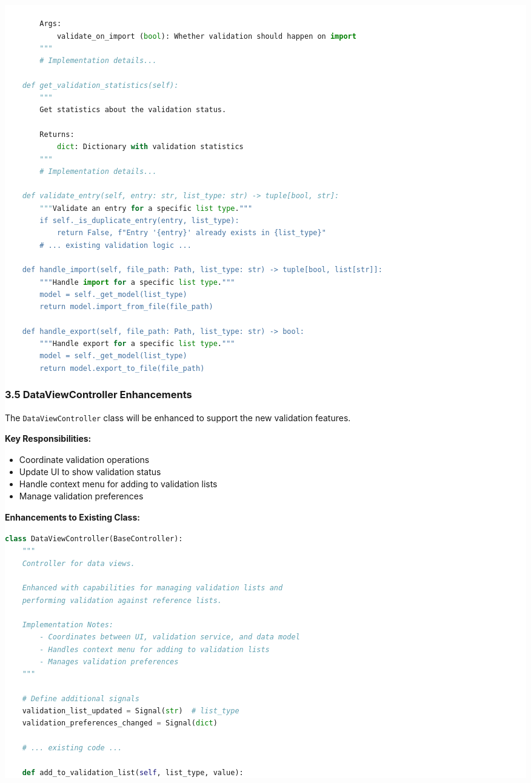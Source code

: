 ```python
        
        Args:
            validate_on_import (bool): Whether validation should happen on import
        """
        # Implementation details...
        
    def get_validation_statistics(self):
        """
        Get statistics about the validation status.
        
        Returns:
            dict: Dictionary with validation statistics
        """
        # Implementation details...

    def validate_entry(self, entry: str, list_type: str) -> tuple[bool, str]:
        """Validate an entry for a specific list type."""
        if self._is_duplicate_entry(entry, list_type):
            return False, f"Entry '{entry}' already exists in {list_type}"
        # ... existing validation logic ...

    def handle_import(self, file_path: Path, list_type: str) -> tuple[bool, list[str]]:
        """Handle import for a specific list type."""
        model = self._get_model(list_type)
        return model.import_from_file(file_path)

    def handle_export(self, file_path: Path, list_type: str) -> bool:
        """Handle export for a specific list type."""
        model = self._get_model(list_type)
        return model.export_to_file(file_path)
```

### 3.5 DataViewController Enhancements

The `DataViewController` class will be enhanced to support the new validation features.

**Key Responsibilities:**
- Coordinate validation operations
- Update UI to show validation status
- Handle context menu for adding to validation lists
- Manage validation preferences

**Enhancements to Existing Class:**
```python
class DataViewController(BaseController):
    """
    Controller for data views.
    
    Enhanced with capabilities for managing validation lists and
    performing validation against reference lists.
    
    Implementation Notes:
        - Coordinates between UI, validation service, and data model
        - Handles context menu for adding to validation lists
        - Manages validation preferences
    """
    
    # Define additional signals
    validation_list_updated = Signal(str)  # list_type
    validation_preferences_changed = Signal(dict)
    
    # ... existing code ...
    
    def add_to_validation_list(self, list_type, value):
```